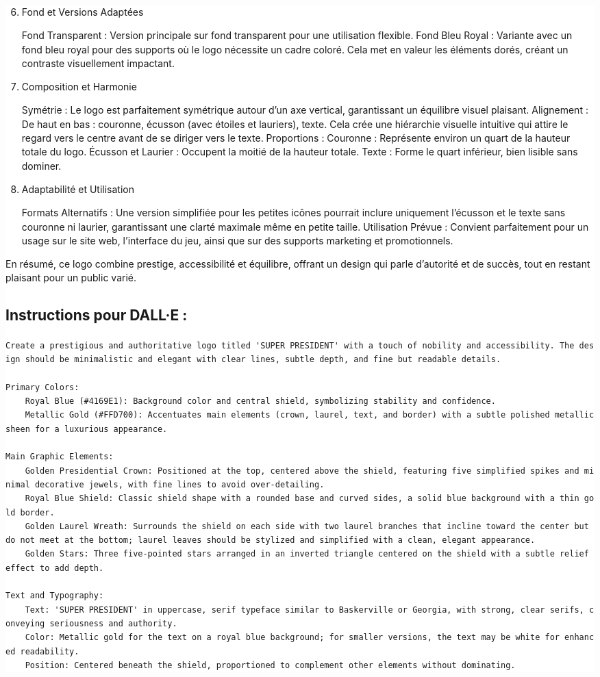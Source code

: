 6. Fond et Versions Adaptées

   Fond Transparent : Version principale sur fond transparent pour une utilisation flexible.
   Fond Bleu Royal : Variante avec un fond bleu royal pour des supports où le logo nécessite un cadre coloré. Cela met en valeur les éléments dorés, créant un contraste visuellement impactant.

7. Composition et Harmonie

   Symétrie : Le logo est parfaitement symétrique autour d’un axe vertical, garantissant un équilibre visuel plaisant.
   Alignement : De haut en bas : couronne, écusson (avec étoiles et lauriers), texte. Cela crée une hiérarchie visuelle intuitive qui attire le regard vers le centre avant de se diriger vers le texte.
   Proportions :
   Couronne : Représente environ un quart de la hauteur totale du logo.
   Écusson et Laurier : Occupent la moitié de la hauteur totale.
   Texte : Forme le quart inférieur, bien lisible sans dominer.

8. Adaptabilité et Utilisation

   Formats Alternatifs : Une version simplifiée pour les petites icônes pourrait inclure uniquement l’écusson et le texte sans couronne ni laurier, garantissant une clarté maximale même en petite taille.
   Utilisation Prévue : Convient parfaitement pour un usage sur le site web, l’interface du jeu, ainsi que sur des supports marketing et promotionnels.

En résumé, ce logo combine prestige, accessibilité et équilibre, offrant un design qui parle d’autorité et de succès, tout en restant plaisant pour un public varié.

## Instructions pour DALL·E :
    Create a prestigious and authoritative logo titled 'SUPER PRESIDENT' with a touch of nobility and accessibility. The design should be minimalistic and elegant with clear lines, subtle depth, and fine but readable details.

    Primary Colors:
        Royal Blue (#4169E1): Background color and central shield, symbolizing stability and confidence.
        Metallic Gold (#FFD700): Accentuates main elements (crown, laurel, text, and border) with a subtle polished metallic sheen for a luxurious appearance.

    Main Graphic Elements:
        Golden Presidential Crown: Positioned at the top, centered above the shield, featuring five simplified spikes and minimal decorative jewels, with fine lines to avoid over-detailing.
        Royal Blue Shield: Classic shield shape with a rounded base and curved sides, a solid blue background with a thin gold border.
        Golden Laurel Wreath: Surrounds the shield on each side with two laurel branches that incline toward the center but do not meet at the bottom; laurel leaves should be stylized and simplified with a clean, elegant appearance.
        Golden Stars: Three five-pointed stars arranged in an inverted triangle centered on the shield with a subtle relief effect to add depth.

    Text and Typography:
        Text: 'SUPER PRESIDENT' in uppercase, serif typeface similar to Baskerville or Georgia, with strong, clear serifs, conveying seriousness and authority.
        Color: Metallic gold for the text on a royal blue background; for smaller versions, the text may be white for enhanced readability.
        Position: Centered beneath the shield, proportioned to complement other elements without dominating.
